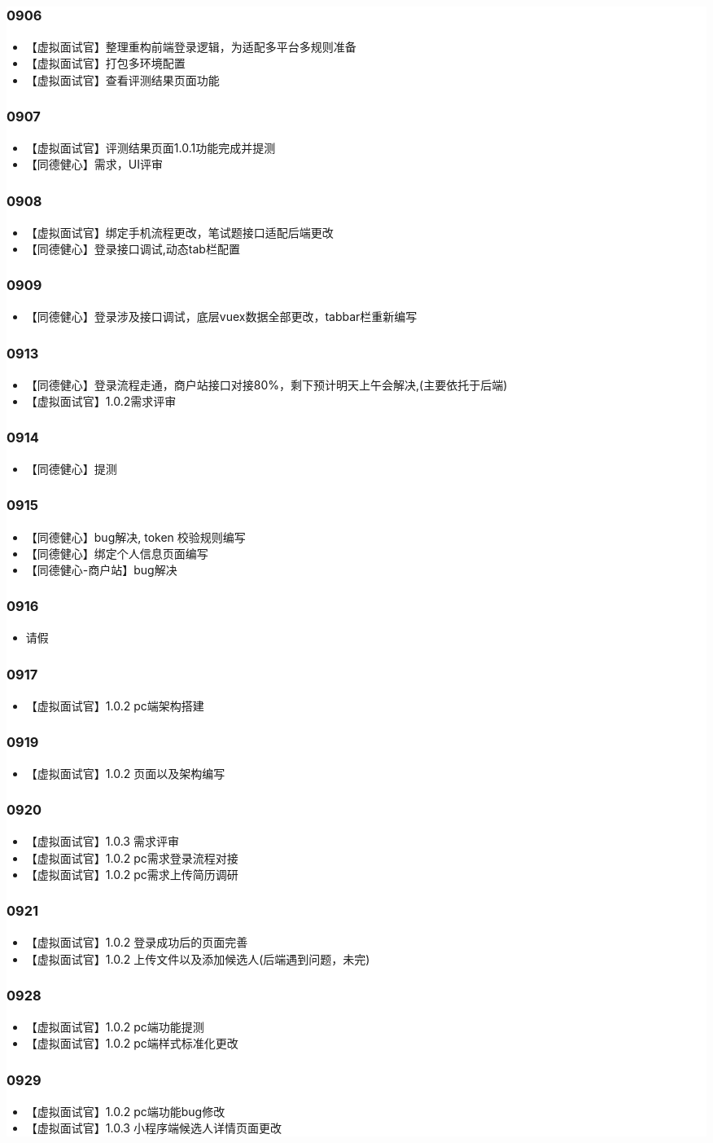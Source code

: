 ### 0906
+ 【虚拟面试官】整理重构前端登录逻辑，为适配多平台多规则准备
+ 【虚拟面试官】打包多环境配置
+ 【虚拟面试官】查看评测结果页面功能

### 0907
+ 【虚拟面试官】评测结果页面1.0.1功能完成并提测
+ 【同德健心】需求，UI评审

### 0908
+ 【虚拟面试官】绑定手机流程更改，笔试题接口适配后端更改
+ 【同德健心】登录接口调试,动态tab栏配置

### 0909
+ 【同德健心】登录涉及接口调试，底层vuex数据全部更改，tabbar栏重新编写

### 0913
+ 【同德健心】登录流程走通，商户站接口对接80%，剩下预计明天上午会解决,(主要依托于后端)
+ 【虚拟面试官】1.0.2需求评审

### 0914
+ 【同德健心】提测

### 0915
+ 【同德健心】bug解决, token 校验规则编写
+ 【同德健心】绑定个人信息页面编写
+ 【同德健心-商户站】bug解决

### 0916
+ 请假

### 0917
+ 【虚拟面试官】1.0.2 pc端架构搭建

### 0919
+ 【虚拟面试官】1.0.2 页面以及架构编写

### 0920
+ 【虚拟面试官】1.0.3 需求评审
+ 【虚拟面试官】1.0.2 pc需求登录流程对接
+ 【虚拟面试官】1.0.2 pc需求上传简历调研

### 0921
+ 【虚拟面试官】1.0.2 登录成功后的页面完善
+ 【虚拟面试官】1.0.2 上传文件以及添加候选人(后端遇到问题，未完)

### 0928
+ 【虚拟面试官】1.0.2 pc端功能提测
+ 【虚拟面试官】1.0.2 pc端样式标准化更改
### 0929
+ 【虚拟面试官】1.0.2 pc端功能bug修改
+ 【虚拟面试官】1.0.3 小程序端候选人详情页面更改
